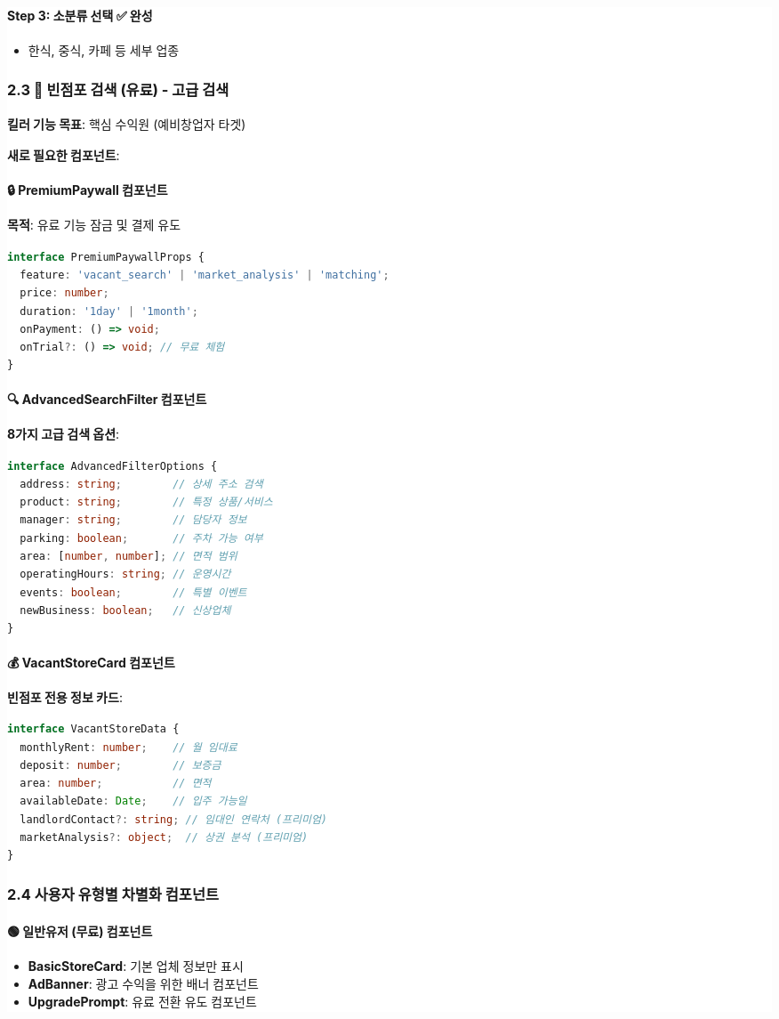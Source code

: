 #### Step 3: 소분류 선택 ✅ 완성  
- 한식, 중식, 카페 등 세부 업종

### 2.3 💎 빈점포 검색 (유료) - 고급 검색
**킬러 기능 목표**: 핵심 수익원 (예비창업자 타겟)

**새로 필요한 컴포넌트**:

#### 🔒 PremiumPaywall 컴포넌트
**목적**: 유료 기능 잠금 및 결제 유도
```typescript
interface PremiumPaywallProps {
  feature: 'vacant_search' | 'market_analysis' | 'matching';
  price: number;
  duration: '1day' | '1month';
  onPayment: () => void;
  onTrial?: () => void; // 무료 체험
}
```

#### 🔍 AdvancedSearchFilter 컴포넌트  
**8가지 고급 검색 옵션**:
```typescript
interface AdvancedFilterOptions {
  address: string;        // 상세 주소 검색
  product: string;        // 특정 상품/서비스
  manager: string;        // 담당자 정보  
  parking: boolean;       // 주차 가능 여부
  area: [number, number]; // 면적 범위
  operatingHours: string; // 운영시간
  events: boolean;        // 특별 이벤트
  newBusiness: boolean;   // 신상업체
}
```

#### 💰 VacantStoreCard 컴포넌트
**빈점포 전용 정보 카드**:
```typescript
interface VacantStoreData {
  monthlyRent: number;    // 월 임대료
  deposit: number;        // 보증금
  area: number;           // 면적
  availableDate: Date;    // 입주 가능일
  landlordContact?: string; // 임대인 연락처 (프리미엄)
  marketAnalysis?: object;  // 상권 분석 (프리미엄)
}
```

### 2.4 사용자 유형별 차별화 컴포넌트

#### 🟢 일반유저 (무료) 컴포넌트
- **BasicStoreCard**: 기본 업체 정보만 표시
- **AdBanner**: 광고 수익을 위한 배너 컴포넌트
- **UpgradePrompt**: 유료 전환 유도 컴포넌트
